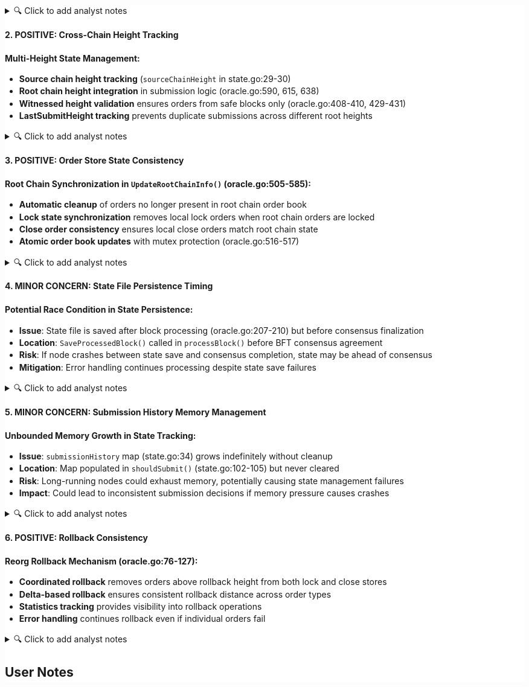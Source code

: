 <details><summary>🔍 Click to add analyst notes</summary></details>

#### 2. **POSITIVE: Cross-Chain Height Tracking**

**Multi-Height State Management:**
- **Source chain height tracking** (`sourceChainHeight` in state.go:29-30)
- **Root chain height integration** in submission logic (oracle.go:590, 615, 638)
- **Witnessed height validation** ensures orders from safe blocks only (oracle.go:408-410, 429-431)
- **LastSubmitHeight tracking** prevents duplicate submissions across different root heights

<details><summary>🔍 Click to add analyst notes</summary></details>

#### 3. **POSITIVE: Order Store State Consistency**

**Root Chain Synchronization in `UpdateRootChainInfo()` (oracle.go:505-585):**
- **Automatic cleanup** of orders no longer present in root chain order book
- **Lock state synchronization** removes local lock orders when root chain orders are locked
- **Close order consistency** ensures local close orders match root chain state
- **Atomic order book updates** with mutex protection (oracle.go:516-517)

<details><summary>🔍 Click to add analyst notes</summary></details>

#### 4. **MINOR CONCERN: State File Persistence Timing**

**Potential Race Condition in State Persistence:**
- **Issue**: State file is saved after block processing (oracle.go:207-210) but before consensus finalization
- **Location**: `SaveProcessedBlock()` called in `processBlock()` before BFT consensus agreement
- **Risk**: If node crashes between state save and consensus completion, state may be ahead of consensus
- **Mitigation**: Error handling continues processing despite state save failures

<details><summary>🔍 Click to add analyst notes</summary></details>

#### 5. **MINOR CONCERN: Submission History Memory Management**

**Unbounded Memory Growth in State Tracking:**
- **Issue**: `submissionHistory` map (state.go:34) grows indefinitely without cleanup
- **Location**: Map populated in `shouldSubmit()` (state.go:102-105) but never cleared
- **Risk**: Long-running nodes could exhaust memory, potentially causing state management failures
- **Impact**: Could lead to inconsistent submission decisions if memory pressure causes crashes

<details><summary>🔍 Click to add analyst notes</summary></details>

#### 6. **POSITIVE: Rollback Consistency**

**Reorg Rollback Mechanism (oracle.go:76-127):**
- **Coordinated rollback** removes orders above rollback height from both lock and close stores
- **Delta-based rollback** ensures consistent rollback distance across order types
- **Statistics tracking** provides visibility into rollback operations
- **Error handling** continues rollback even if individual orders fail

<details><summary>🔍 Click to add analyst notes</summary></details>

## User Notes
